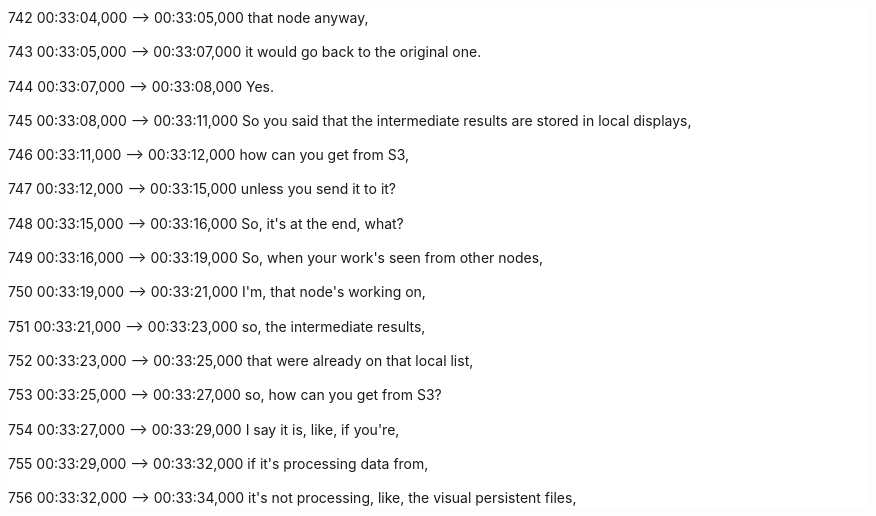 742
00:33:04,000 --> 00:33:05,000
that node anyway,

743
00:33:05,000 --> 00:33:07,000
it would go back to the original one.

744
00:33:07,000 --> 00:33:08,000
Yes.

745
00:33:08,000 --> 00:33:11,000
So you said that the intermediate results are stored in local displays,

746
00:33:11,000 --> 00:33:12,000
how can you get from S3,

747
00:33:12,000 --> 00:33:15,000
unless you send it to it?

748
00:33:15,000 --> 00:33:16,000
So, it's at the end, what?

749
00:33:16,000 --> 00:33:19,000
So, when your work's seen from other nodes,

750
00:33:19,000 --> 00:33:21,000
I'm, that node's working on,

751
00:33:21,000 --> 00:33:23,000
so, the intermediate results,

752
00:33:23,000 --> 00:33:25,000
that were already on that local list,

753
00:33:25,000 --> 00:33:27,000
so, how can you get from S3?

754
00:33:27,000 --> 00:33:29,000
I say it is, like, if you're,

755
00:33:29,000 --> 00:33:32,000
if it's processing data from,

756
00:33:32,000 --> 00:33:34,000
it's not processing, like, the visual persistent files,
